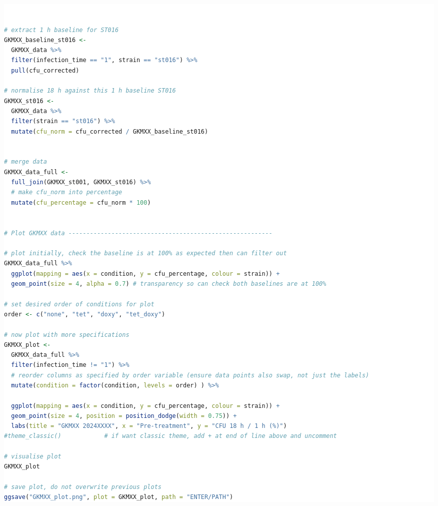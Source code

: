 ``` r


# extract 1 h baseline for ST016
GKMXX_baseline_st016 <-
  GKMXX_data %>% 
  filter(infection_time == "1", strain == "st016") %>% 
  pull(cfu_corrected)

# normalise 18 h against this 1 h baseline ST016
GKMXX_st016 <-
  GKMXX_data %>% 
  filter(strain == "st016") %>% 
  mutate(cfu_norm = cfu_corrected / GKMXX_baseline_st016)


# merge data
GKMXX_data_full <-   
  full_join(GKMXX_st001, GKMXX_st016) %>% 
  # make cfu_norm into percentage
  mutate(cfu_percentage = cfu_norm * 100)


# Plot GKMXX data ---------------------------------------------------------

# plot initially, check the baseline is at 100% as expected then can filter out
GKMXX_data_full %>% 
  ggplot(mapping = aes(x = condition, y = cfu_percentage, colour = strain)) +
  geom_point(size = 4, alpha = 0.7) # transparency so can check both baselines are at 100%

# set desired order of conditions for plot
order <- c("none", "tet", "doxy", "tet_doxy")

# now plot with more specifications
GKMXX_plot <-
  GKMXX_data_full %>% 
  filter(infection_time != "1") %>% 
  # reorder columns as specified by order variable (ensure data points also swap, not just the labels)
  mutate(condition = factor(condition, levels = order) ) %>%  
  
  ggplot(mapping = aes(x = condition, y = cfu_percentage, colour = strain)) +
  geom_point(size = 4, position = position_dodge(width = 0.75)) +
  labs(title = "GKMXX 2024XXXX", x = "Pre-treatment", y = "CFU 18 h / 1 h (%)")
#theme_classic()            # if want classic theme, add + at end of line above and uncomment

# visualise plot
GKMXX_plot

# save plot, do not overwrite previous plots
ggsave("GKMXX_plot.png", plot = GKMXX_plot, path = "ENTER/PATH")
```
